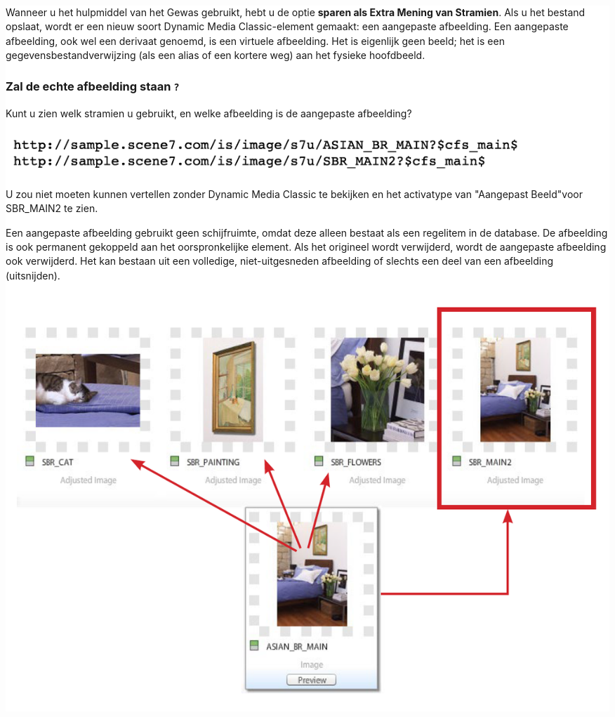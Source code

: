 Wanneer u het hulpmiddel van het Gewas gebruikt, hebt u de optie **sparen als Extra Mening van Stramien**. Als u het bestand opslaat, wordt er een nieuw soort Dynamic Media Classic-element gemaakt: een aangepaste afbeelding. Een aangepaste afbeelding, ook wel een derivaat genoemd, is een virtuele afbeelding. Het is eigenlijk geen beeld; het is een gegevensbestandverwijzing (als een alias of een kortere weg) aan het fysieke hoofdbeeld.

### Zal de echte afbeelding staan `?`

Kunt u zien welk stramien u gebruikt, en welke afbeelding is de aangepaste afbeelding?

![afbeelding](assets/crop-adjusted-zoom-targets/real-image-stand-up.png)

U zou niet moeten kunnen vertellen zonder Dynamic Media Classic te bekijken en het activatype van &quot;Aangepast Beeld&quot;voor SBR_MAIN2 te zien.

Een aangepaste afbeelding gebruikt geen schijfruimte, omdat deze alleen bestaat als een regelitem in de database. De afbeelding is ook permanent gekoppeld aan het oorspronkelijke element. Als het origineel wordt verwijderd, wordt de aangepaste afbeelding ook verwijderd. Het kan bestaan uit een volledige, niet-uitgesneden afbeelding of slechts een deel van een afbeelding (uitsnijden).

![afbeelding](assets/crop-adjusted-zoom-targets/adjusted-image.png)
